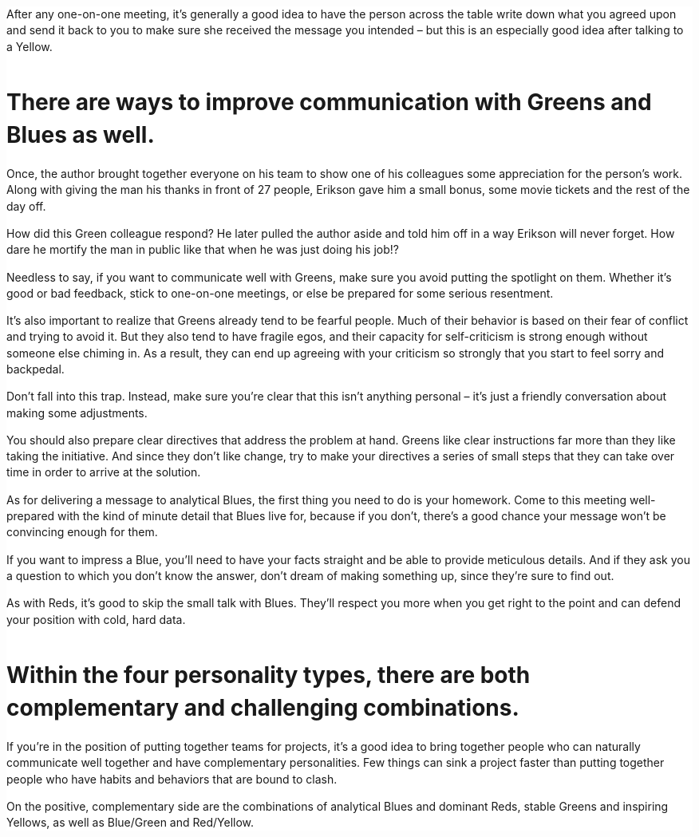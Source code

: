 After any one-on-one meeting, it’s generally a good idea to have the person across the table write down what you agreed upon and send it back to you to make sure she received the message you intended – but this is an especially good idea after talking to a Yellow. 

# There are ways to improve communication with Greens and Blues as well.

Once, the author brought together everyone on his team to show one of his colleagues some appreciation for the person’s work. Along with giving the man his thanks in front of 27 people, Erikson gave him a small bonus, some movie tickets and the rest of the day off. 

How did this Green colleague respond? He later pulled the author aside and told him off in a way Erikson will never forget. How dare he mortify the man in public like that when he was just doing his job!?

Needless to say, if you want to communicate well with Greens, make sure you avoid putting the spotlight on them. Whether it’s good or bad feedback, stick to one-on-one meetings, or else be prepared for some serious resentment. 

It’s also important to realize that Greens already tend to be fearful people. Much of their behavior is based on their fear of conflict and trying to avoid it. But they also tend to have fragile egos, and their capacity for self-criticism is strong enough without someone else chiming in. As a result, they can end up agreeing with your criticism so strongly that you start to feel sorry and backpedal. 

Don’t fall into this trap. Instead, make sure you’re clear that this isn’t anything personal – it’s just a friendly conversation about making some adjustments.

You should also prepare clear directives that address the problem at hand. Greens like clear instructions far more than they like taking the initiative. And since they don’t like change, try to make your directives a series of small steps that they can take over time in order to arrive at the solution.

As for delivering a message to analytical Blues, the first thing you need to do is your homework. Come to this meeting well-prepared with the kind of minute detail that Blues live for, because if you don’t, there’s a good chance your message won’t be convincing enough for them. 

If you want to impress a Blue, you’ll need to have your facts straight and be able to provide meticulous details. And if they ask you a question to which you don’t know the answer, don’t dream of making something up, since they’re sure to find out.

As with Reds, it’s good to skip the small talk with Blues. They’ll respect you more when you get right to the point and can defend your position with cold, hard data.

# Within the four personality types, there are both complementary and challenging combinations.

If you’re in the position of putting together teams for projects, it’s a good idea to bring together people who can naturally communicate well together and have complementary personalities. Few things can sink a project faster than putting together people who have habits and behaviors that are bound to clash.

On the positive, complementary side are the combinations of analytical Blues and dominant Reds, stable Greens and inspiring Yellows, as well as Blue/Green and Red/Yellow.
